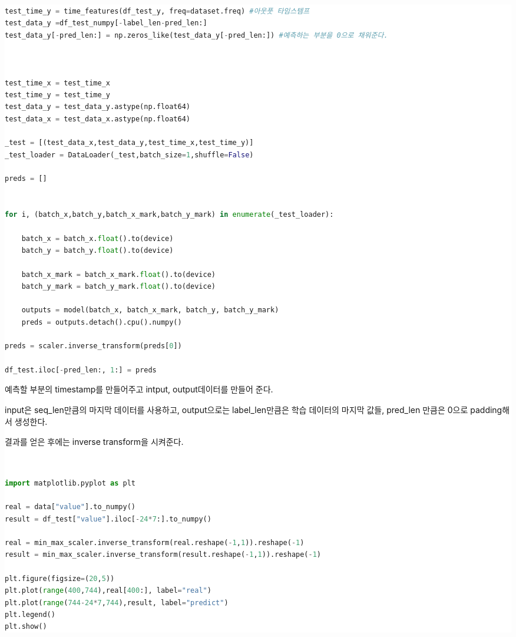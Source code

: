 ```python
test_time_y = time_features(df_test_y, freq=dataset.freq) #아웃풋 타임스템프
test_data_y =df_test_numpy[-label_len-pred_len:]
test_data_y[-pred_len:] = np.zeros_like(test_data_y[-pred_len:]) #예측하는 부분을 0으로 채워준다.



test_time_x = test_time_x
test_time_y = test_time_y
test_data_y = test_data_y.astype(np.float64)
test_data_x = test_data_x.astype(np.float64)

_test = [(test_data_x,test_data_y,test_time_x,test_time_y)]
_test_loader = DataLoader(_test,batch_size=1,shuffle=False)

preds = []


for i, (batch_x,batch_y,batch_x_mark,batch_y_mark) in enumerate(_test_loader):

    batch_x = batch_x.float().to(device)
    batch_y = batch_y.float().to(device)

    batch_x_mark = batch_x_mark.float().to(device)
    batch_y_mark = batch_y_mark.float().to(device)

    outputs = model(batch_x, batch_x_mark, batch_y, batch_y_mark)
    preds = outputs.detach().cpu().numpy()

preds = scaler.inverse_transform(preds[0])

df_test.iloc[-pred_len:, 1:] = preds
```

예측할 부분의 timestamp를 만들어주고 intput, output데이터를 만들어 준다.

input은 seq_len만큼의 마지막 데이터를 사용하고, output으로는 label_len만큼은 학습 데이터의 마지막 값들, pred_len 만큼은 0으로 padding해서 생성한다.

결과를 얻은 후에는 inverse transform을 시켜준다.

&nbsp;





```python
import matplotlib.pyplot as plt

real = data["value"].to_numpy()
result = df_test["value"].iloc[-24*7:].to_numpy()

real = min_max_scaler.inverse_transform(real.reshape(-1,1)).reshape(-1)
result = min_max_scaler.inverse_transform(result.reshape(-1,1)).reshape(-1)

plt.figure(figsize=(20,5))
plt.plot(range(400,744),real[400:], label="real")
plt.plot(range(744-24*7,744),result, label="predict")
plt.legend()
plt.show()
```
